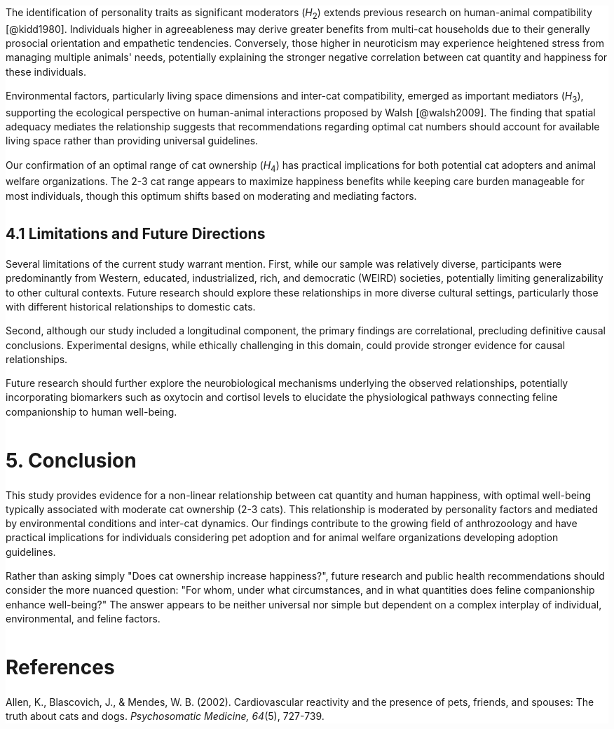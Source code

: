 The identification of personality traits as significant moderators ($H_2$) extends previous research on human-animal compatibility [@kidd1980]. Individuals higher in agreeableness may derive greater benefits from multi-cat households due to their generally prosocial orientation and empathetic tendencies. Conversely, those higher in neuroticism may experience heightened stress from managing multiple animals' needs, potentially explaining the stronger negative correlation between cat quantity and happiness for these individuals.

Environmental factors, particularly living space dimensions and inter-cat compatibility, emerged as important mediators ($H_3$), supporting the ecological perspective on human-animal interactions proposed by Walsh [@walsh2009]. The finding that spatial adequacy mediates the relationship suggests that recommendations regarding optimal cat numbers should account for available living space rather than providing universal guidelines.

Our confirmation of an optimal range of cat ownership ($H_4$) has practical implications for both potential cat adopters and animal welfare organizations. The 2-3 cat range appears to maximize happiness benefits while keeping care burden manageable for most individuals, though this optimum shifts based on moderating and mediating factors.

## 4.1 Limitations and Future Directions

Several limitations of the current study warrant mention. First, while our sample was relatively diverse, participants were predominantly from Western, educated, industrialized, rich, and democratic (WEIRD) societies, potentially limiting generalizability to other cultural contexts. Future research should explore these relationships in more diverse cultural settings, particularly those with different historical relationships to domestic cats.

Second, although our study included a longitudinal component, the primary findings are correlational, precluding definitive causal conclusions. Experimental designs, while ethically challenging in this domain, could provide stronger evidence for causal relationships.

Future research should further explore the neurobiological mechanisms underlying the observed relationships, potentially incorporating biomarkers such as oxytocin and cortisol levels to elucidate the physiological pathways connecting feline companionship to human well-being.

# 5. Conclusion

This study provides evidence for a non-linear relationship between cat quantity and human happiness, with optimal well-being typically associated with moderate cat ownership (2-3 cats). This relationship is moderated by personality factors and mediated by environmental conditions and inter-cat dynamics. Our findings contribute to the growing field of anthrozoology and have practical implications for individuals considering pet adoption and for animal welfare organizations developing adoption guidelines.

Rather than asking simply "Does cat ownership increase happiness?", future research and public health recommendations should consider the more nuanced question: "For whom, under what circumstances, and in what quantities does feline companionship enhance well-being?" The answer appears to be neither universal nor simple but dependent on a complex interplay of individual, environmental, and feline factors.

# References

Allen, K., Blascovich, J., & Mendes, W. B. (2002). Cardiovascular reactivity and the presence of pets, friends, and spouses: The truth about cats and dogs. *Psychosomatic Medicine, 64*(5), 727-739.
